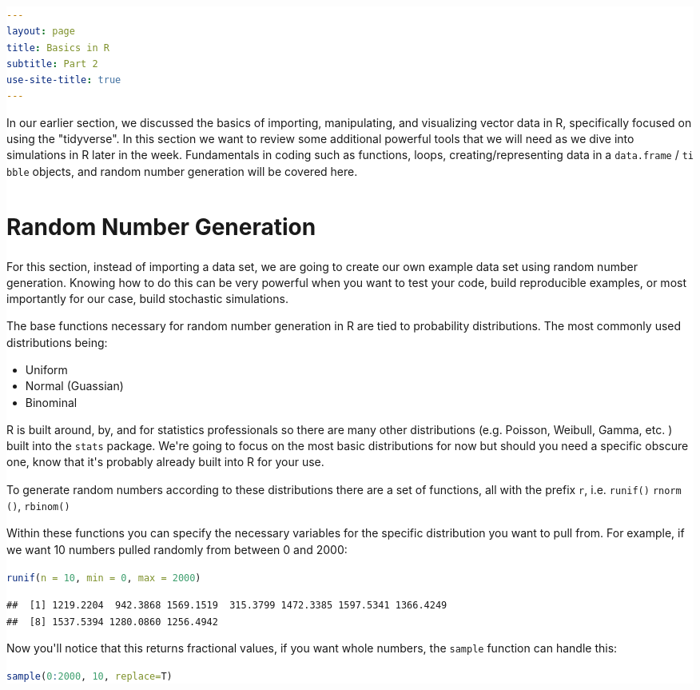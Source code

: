 ```yaml
---
layout: page
title: Basics in R
subtitle: Part 2
use-site-title: true
---
```


In our earlier section, we discussed the basics of importing, manipulating, and visualizing vector data in R, specifically focused on using the "tidyverse". In this section we want to review some additional powerful tools that we will need as we dive into simulations in R later in the week. Fundamentals in coding such as functions, loops, creating/representing data in a `data.frame` / `tibble` objects, and random number generation will be covered here.

Random Number Generation
========================

For this section, instead of importing a data set, we are going to create our own example data set using random number generation. Knowing how to do this can be very powerful when you want to test your code, build reproducible examples, or most importantly for our case, build stochastic simulations.

The base functions necessary for random number generation in R are tied to probability distributions. The most commonly used distributions being:

-   Uniform
-   Normal (Guassian)
-   Binominal

R is built around, by, and for statistics professionals so there are many other distributions (e.g. Poisson, Weibull, Gamma, etc. ) built into the `stats` package. We're going to focus on the most basic distributions for now but should you need a specific obscure one, know that it's probably already built into R for your use.

To generate random numbers according to these distributions there are a set of functions, all with the prefix `r`, i.e. `runif()` `rnorm()`, `rbinom()`

Within these functions you can specify the necessary variables for the specific distribution you want to pull from. For example, if we want 10 numbers pulled randomly from between 0 and 2000:

``` r
runif(n = 10, min = 0, max = 2000)
```

    ##  [1] 1219.2204  942.3868 1569.1519  315.3799 1472.3385 1597.5341 1366.4249
    ##  [8] 1537.5394 1280.0860 1256.4942

Now you'll notice that this returns fractional values, if you want whole numbers, the `sample` function can handle this:

``` r
sample(0:2000, 10, replace=T)
```
